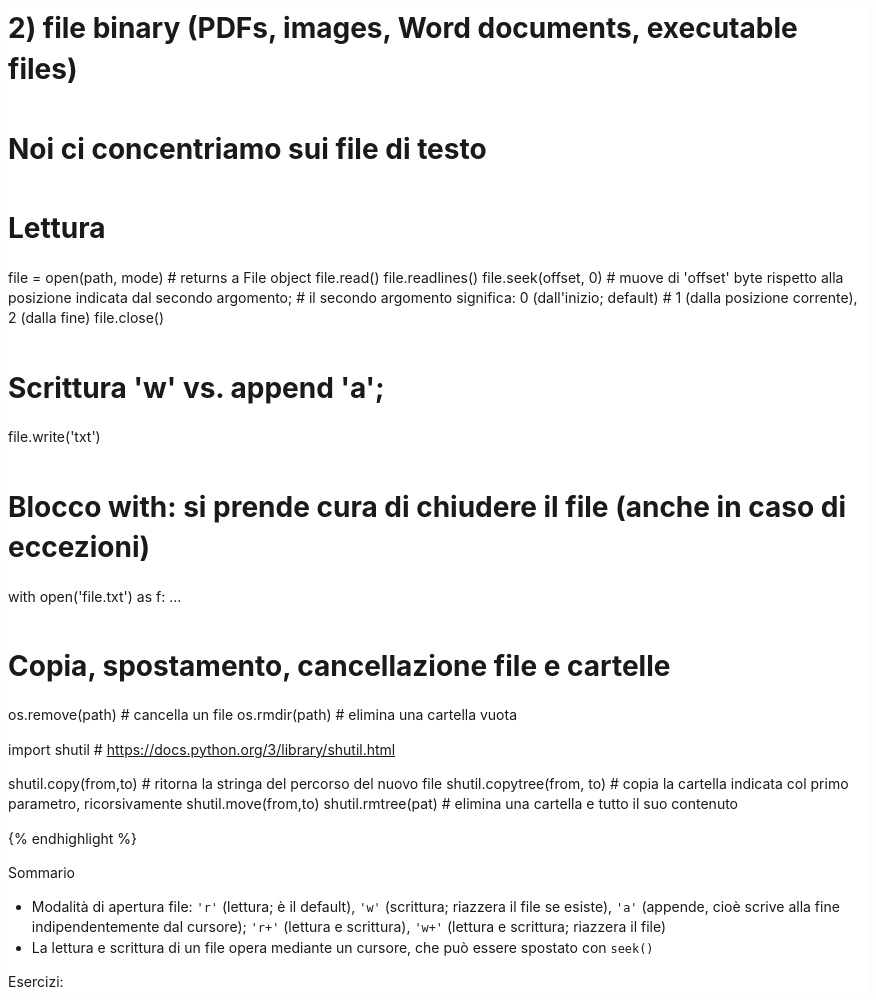 # 2) file binary (PDFs, images, Word documents, executable files)
# Noi ci concentriamo sui file di testo
# Lettura
file = open(path, mode) # returns a File object
file.read()
file.readlines()
file.seek(offset, 0) # muove di 'offset' byte rispetto alla posizione indicata dal secondo argomento; 
                     # il secondo argomento significa: 0 (dall'inizio; default)
                     # 1 (dalla posizione corrente), 2 (dalla fine)
file.close()

# Scrittura 'w' vs. append 'a'; 
file.write('txt')

# Blocco with: si prende cura di chiudere il file (anche in caso di eccezioni)
with open('file.txt') as f: ...

# Copia, spostamento, cancellazione file e cartelle

os.remove(path)     # cancella un file
os.rmdir(path)      # elimina una cartella vuota

import shutil # https://docs.python.org/3/library/shutil.html

shutil.copy(from,to) # ritorna la stringa del percorso del nuovo file
shutil.copytree(from, to) # copia la cartella indicata col primo parametro, ricorsivamente
shutil.move(from,to)
shutil.rmtree(pat)  # elimina una cartella e tutto il suo contenuto

{% endhighlight %}

Sommario

- Modalità di apertura file: `'r'` (lettura; è il default), `'w'` (scrittura; riazzera il file se esiste), `'a'` (appende, cioè scrive alla fine indipendentemente dal cursore); `'r+'` (lettura e scrittura), `'w+'` (lettura e scrittura; riazzera il file)
- La lettura e scrittura di un file opera mediante un cursore, che può essere spostato con `seek()`

Esercizi:
